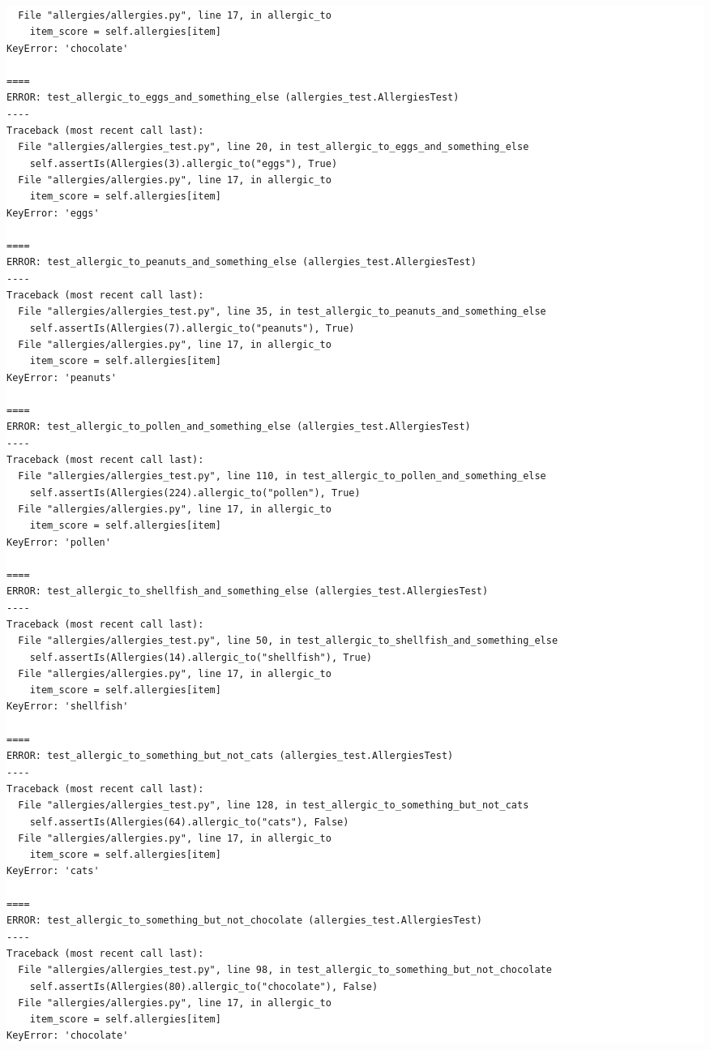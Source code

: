 ```
  File "allergies/allergies.py", line 17, in allergic_to
    item_score = self.allergies[item]
KeyError: 'chocolate'

====
ERROR: test_allergic_to_eggs_and_something_else (allergies_test.AllergiesTest)
----
Traceback (most recent call last):
  File "allergies/allergies_test.py", line 20, in test_allergic_to_eggs_and_something_else
    self.assertIs(Allergies(3).allergic_to("eggs"), True)
  File "allergies/allergies.py", line 17, in allergic_to
    item_score = self.allergies[item]
KeyError: 'eggs'

====
ERROR: test_allergic_to_peanuts_and_something_else (allergies_test.AllergiesTest)
----
Traceback (most recent call last):
  File "allergies/allergies_test.py", line 35, in test_allergic_to_peanuts_and_something_else
    self.assertIs(Allergies(7).allergic_to("peanuts"), True)
  File "allergies/allergies.py", line 17, in allergic_to
    item_score = self.allergies[item]
KeyError: 'peanuts'

====
ERROR: test_allergic_to_pollen_and_something_else (allergies_test.AllergiesTest)
----
Traceback (most recent call last):
  File "allergies/allergies_test.py", line 110, in test_allergic_to_pollen_and_something_else
    self.assertIs(Allergies(224).allergic_to("pollen"), True)
  File "allergies/allergies.py", line 17, in allergic_to
    item_score = self.allergies[item]
KeyError: 'pollen'

====
ERROR: test_allergic_to_shellfish_and_something_else (allergies_test.AllergiesTest)
----
Traceback (most recent call last):
  File "allergies/allergies_test.py", line 50, in test_allergic_to_shellfish_and_something_else
    self.assertIs(Allergies(14).allergic_to("shellfish"), True)
  File "allergies/allergies.py", line 17, in allergic_to
    item_score = self.allergies[item]
KeyError: 'shellfish'

====
ERROR: test_allergic_to_something_but_not_cats (allergies_test.AllergiesTest)
----
Traceback (most recent call last):
  File "allergies/allergies_test.py", line 128, in test_allergic_to_something_but_not_cats
    self.assertIs(Allergies(64).allergic_to("cats"), False)
  File "allergies/allergies.py", line 17, in allergic_to
    item_score = self.allergies[item]
KeyError: 'cats'

====
ERROR: test_allergic_to_something_but_not_chocolate (allergies_test.AllergiesTest)
----
Traceback (most recent call last):
  File "allergies/allergies_test.py", line 98, in test_allergic_to_something_but_not_chocolate
    self.assertIs(Allergies(80).allergic_to("chocolate"), False)
  File "allergies/allergies.py", line 17, in allergic_to
    item_score = self.allergies[item]
KeyError: 'chocolate'
```